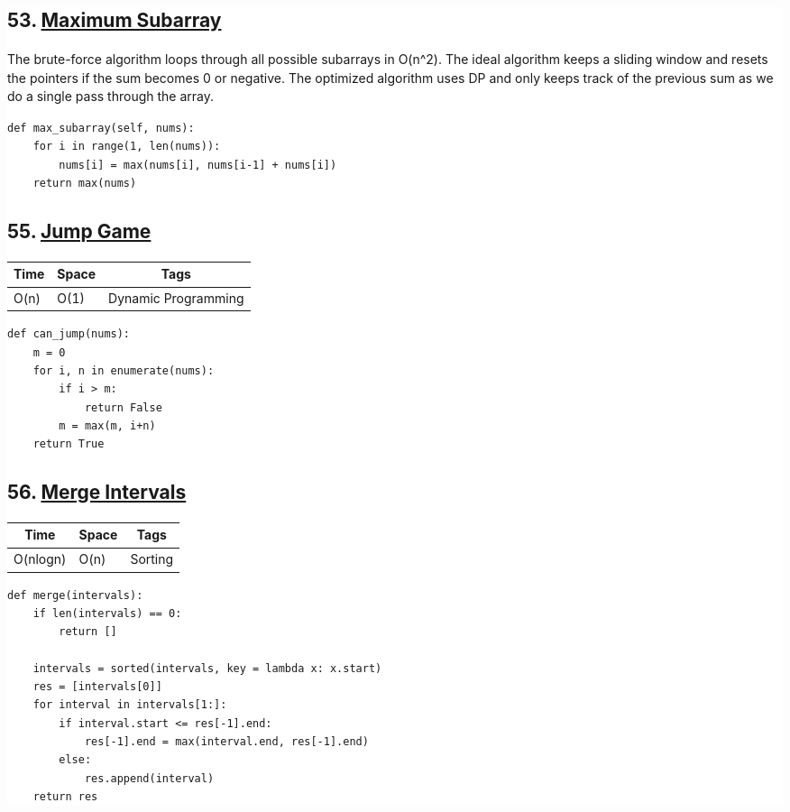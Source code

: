## 53. [Maximum Subarray](https://leetcode.com/problems/maximum-subarray/)

The brute-force algorithm loops through all possible subarrays in O(n^2). The ideal algorithm keeps a sliding window and resets the pointers if the sum becomes 0 or negative. The optimized algorithm uses DP and only keeps track of the previous sum as we do a single pass through the array.

```python3
def max_subarray(self, nums):
    for i in range(1, len(nums)):
        nums[i] = max(nums[i], nums[i-1] + nums[i])
    return max(nums)
```

## 55. [Jump Game](https://leetcode.com/problems/jump-game/)

| Time    | Space    | Tags           |
|-------- | -------- | -------------- |
| O(n) | O(1) | Dynamic Programming |

```python3
def can_jump(nums):
    m = 0
    for i, n in enumerate(nums):
        if i > m:
            return False
        m = max(m, i+n)
    return True
```

## 56. [Merge Intervals](https://leetcode.com/problems/merge-intervals/)

| Time    | Space    | Tags           |
|-------- | -------- | -------------- |
| O(nlogn) | O(n) | Sorting |

```python3
def merge(intervals):
    if len(intervals) == 0: 
        return []
    
    intervals = sorted(intervals, key = lambda x: x.start)
    res = [intervals[0]]
    for interval in intervals[1:]:
        if interval.start <= res[-1].end:
            res[-1].end = max(interval.end, res[-1].end)
        else:
            res.append(interval)
    return res
```
